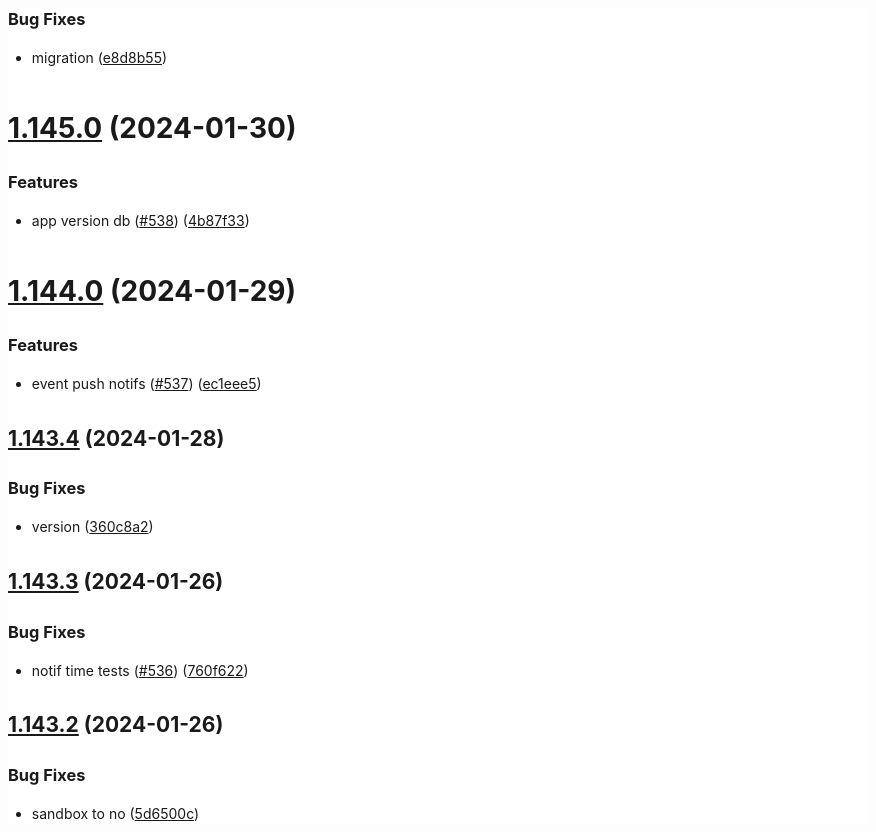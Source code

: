 
### Bug Fixes

* migration ([e8d8b55](https://github.com/SocialGouv/ozensemble/commit/e8d8b5567fd9ddadb37feb340c6c935d62eafc2d))

# [1.145.0](https://github.com/SocialGouv/ozensemble/compare/v1.144.0...v1.145.0) (2024-01-30)


### Features

* app version db ([#538](https://github.com/SocialGouv/ozensemble/issues/538)) ([4b87f33](https://github.com/SocialGouv/ozensemble/commit/4b87f33b2f54bc17b4e547cda9190c2d5437924d))

# [1.144.0](https://github.com/SocialGouv/ozensemble/compare/v1.143.4...v1.144.0) (2024-01-29)


### Features

* event push notifs ([#537](https://github.com/SocialGouv/ozensemble/issues/537)) ([ec1eee5](https://github.com/SocialGouv/ozensemble/commit/ec1eee59a942aab0ed0a0cb0ef3fc5ea64cbddb2))

## [1.143.4](https://github.com/SocialGouv/ozensemble/compare/v1.143.3...v1.143.4) (2024-01-28)


### Bug Fixes

* version ([360c8a2](https://github.com/SocialGouv/ozensemble/commit/360c8a20b5f1e5b3b0d69e7cce0a40e7a850dc5d))

## [1.143.3](https://github.com/SocialGouv/ozensemble/compare/v1.143.2...v1.143.3) (2024-01-26)


### Bug Fixes

* notif time tests ([#536](https://github.com/SocialGouv/ozensemble/issues/536)) ([760f622](https://github.com/SocialGouv/ozensemble/commit/760f6226bd40265c66f080bb36ddcb022a5ba521))

## [1.143.2](https://github.com/SocialGouv/ozensemble/compare/v1.143.1...v1.143.2) (2024-01-26)


### Bug Fixes

* sandbox to no ([5d6500c](https://github.com/SocialGouv/ozensemble/commit/5d6500cb78e5ea444dd219b3044c2c17414a2bc4))
